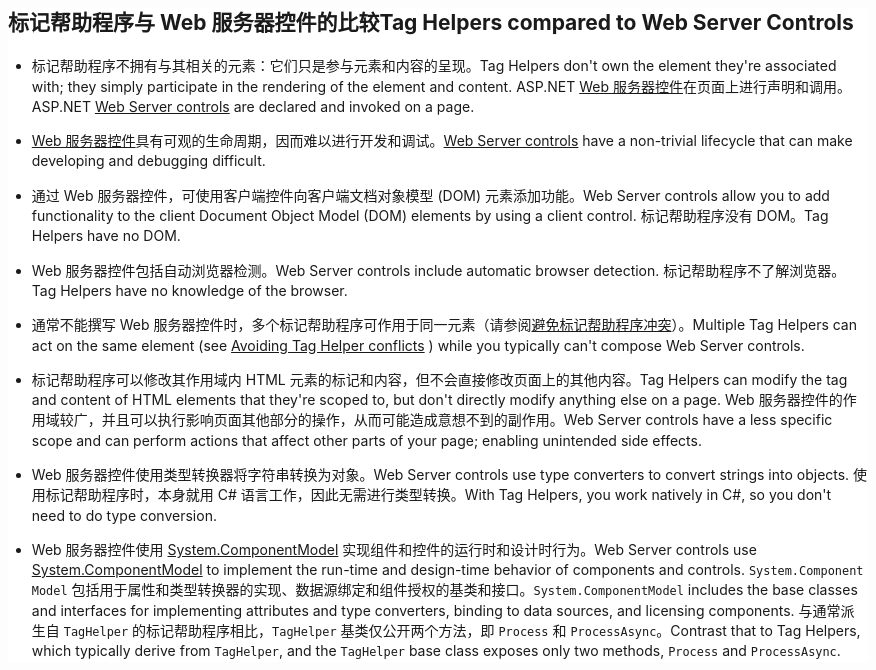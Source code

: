## <a name="tag-helpers-compared-to-web-server-controls"></a><span data-ttu-id="8e8df-250">标记帮助程序与 Web 服务器控件的比较</span><span class="sxs-lookup"><span data-stu-id="8e8df-250">Tag Helpers compared to Web Server Controls</span></span>

* <span data-ttu-id="8e8df-251">标记帮助程序不拥有与其相关的元素：它们只是参与元素和内容的呈现。</span><span class="sxs-lookup"><span data-stu-id="8e8df-251">Tag Helpers don't own the element they're associated with; they simply participate in the rendering of the element and content.</span></span> <span data-ttu-id="8e8df-252">ASP.NET [Web 服务器控件](https://msdn.microsoft.com/library/7698y1f0.aspx)在页面上进行声明和调用。</span><span class="sxs-lookup"><span data-stu-id="8e8df-252">ASP.NET [Web Server controls](https://msdn.microsoft.com/library/7698y1f0.aspx) are declared and invoked on a page.</span></span>

* <span data-ttu-id="8e8df-253">[Web 服务器控件](https://msdn.microsoft.com/library/zsyt68f1.aspx)具有可观的生命周期，因而难以进行开发和调试。</span><span class="sxs-lookup"><span data-stu-id="8e8df-253">[Web Server controls](https://msdn.microsoft.com/library/zsyt68f1.aspx) have a non-trivial lifecycle that can make developing and debugging difficult.</span></span>

* <span data-ttu-id="8e8df-254">通过 Web 服务器控件，可使用客户端控件向客户端文档对象模型 (DOM) 元素添加功能。</span><span class="sxs-lookup"><span data-stu-id="8e8df-254">Web Server controls allow you to add functionality to the client Document Object Model (DOM) elements by using a client control.</span></span> <span data-ttu-id="8e8df-255">标记帮助程序没有 DOM。</span><span class="sxs-lookup"><span data-stu-id="8e8df-255">Tag Helpers have no DOM.</span></span>

* <span data-ttu-id="8e8df-256">Web 服务器控件包括自动浏览器检测。</span><span class="sxs-lookup"><span data-stu-id="8e8df-256">Web Server controls include automatic browser detection.</span></span> <span data-ttu-id="8e8df-257">标记帮助程序不了解浏览器。</span><span class="sxs-lookup"><span data-stu-id="8e8df-257">Tag Helpers have no knowledge of the browser.</span></span>

* <span data-ttu-id="8e8df-258">通常不能撰写 Web 服务器控件时，多个标记帮助程序可作用于同一元素（请参阅[避免标记帮助程序冲突](xref:mvc/views/tag-helpers/authoring#avoid-tag-helper-conflicts)）。</span><span class="sxs-lookup"><span data-stu-id="8e8df-258">Multiple Tag Helpers can act on the same element (see [Avoiding Tag Helper conflicts](xref:mvc/views/tag-helpers/authoring#avoid-tag-helper-conflicts) ) while you typically can't compose Web Server controls.</span></span>

* <span data-ttu-id="8e8df-259">标记帮助程序可以修改其作用域内 HTML 元素的标记和内容，但不会直接修改页面上的其他内容。</span><span class="sxs-lookup"><span data-stu-id="8e8df-259">Tag Helpers can modify the tag and content of HTML elements that they're scoped to, but don't directly modify anything else on a page.</span></span> <span data-ttu-id="8e8df-260">Web 服务器控件的作用域较广，并且可以执行影响页面其他部分的操作，从而可能造成意想不到的副作用。</span><span class="sxs-lookup"><span data-stu-id="8e8df-260">Web Server controls have a less specific scope and can perform actions that affect other parts of your page; enabling unintended side effects.</span></span>

* <span data-ttu-id="8e8df-261">Web 服务器控件使用类型转换器将字符串转换为对象。</span><span class="sxs-lookup"><span data-stu-id="8e8df-261">Web Server controls use type converters to convert strings into objects.</span></span> <span data-ttu-id="8e8df-262">使用标记帮助程序时，本身就用 C# 语言工作，因此无需进行类型转换。</span><span class="sxs-lookup"><span data-stu-id="8e8df-262">With Tag Helpers, you work natively in C#, so you don't need to do type conversion.</span></span>

* <span data-ttu-id="8e8df-263">Web 服务器控件使用 [System.ComponentModel](/dotnet/api/system.componentmodel) 实现组件和控件的运行时和设计时行为。</span><span class="sxs-lookup"><span data-stu-id="8e8df-263">Web Server controls use [System.ComponentModel](/dotnet/api/system.componentmodel) to implement the run-time and design-time behavior of components and controls.</span></span> <span data-ttu-id="8e8df-264">`System.ComponentModel` 包括用于属性和类型转换器的实现、数据源绑定和组件授权的基类和接口。</span><span class="sxs-lookup"><span data-stu-id="8e8df-264">`System.ComponentModel` includes the base classes and interfaces for implementing attributes and type converters, binding to data sources, and licensing components.</span></span> <span data-ttu-id="8e8df-265">与通常派生自 `TagHelper` 的标记帮助程序相比，`TagHelper` 基类仅公开两个方法，即 `Process` 和 `ProcessAsync`。</span><span class="sxs-lookup"><span data-stu-id="8e8df-265">Contrast that to Tag Helpers, which typically derive from `TagHelper`, and the `TagHelper` base class exposes only two methods, `Process` and `ProcessAsync`.</span></span>
